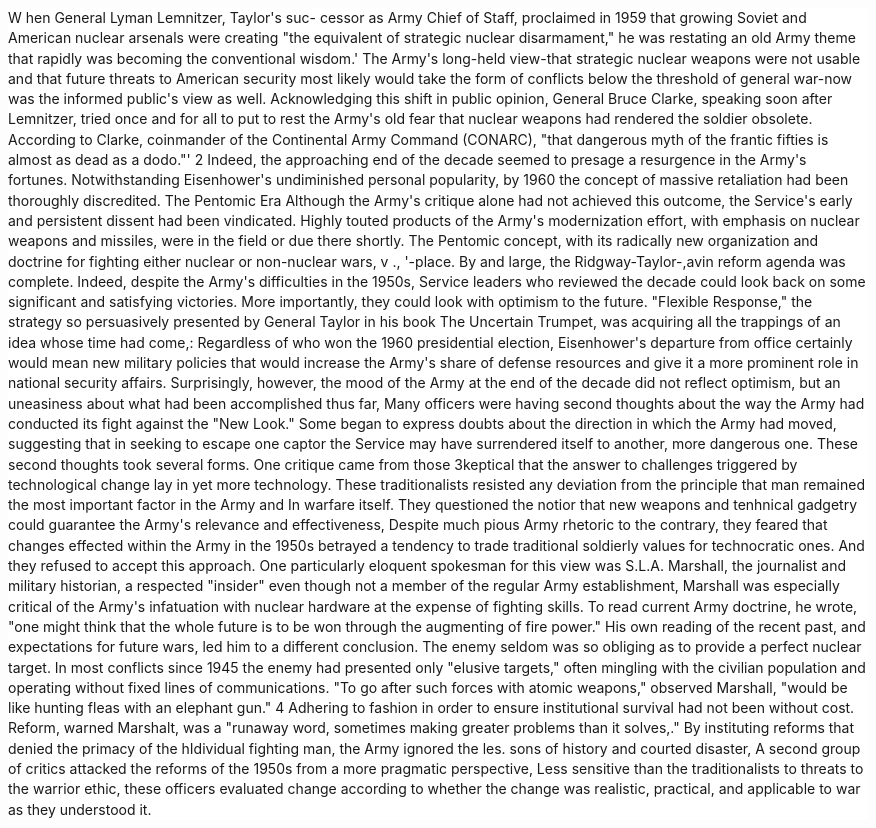 W hen General Lyman Lemnitzer, Taylor's suc- cessor as Army Chief of Staff, proclaimed in 1959 that growing Soviet and American nuclear arsenals were creating "the equivalent of strategic nuclear disarmament," he was restating an old Army theme that rapidly was becoming the conventional wisdom.' The Army's long-held view-that strategic nuclear weapons were not usable and that future threats to American security most likely would take the form of conflicts below the threshold of general war-now was the informed public's view as well. Acknowledging this shift in public opinion, General Bruce Clarke, speaking soon after Lemnitzer, tried once and for all to put to rest the Army's old fear that nuclear weapons had rendered the soldier obsolete. According to Clarke, coinmander of the Continental Army Command (CONARC), "that dangerous myth of the frantic fifties is almost as dead as a dodo."' 2 Indeed, the approaching end of the decade seemed to presage a resurgence in the Army's fortunes. Notwithstanding Eisenhower's undiminished personal popularity, by 1960 the concept of massive retaliation had been thoroughly discredited.
The Pentomic Era Although the Army's critique alone had not achieved this outcome, the Service's early and persistent dissent had been vindicated. Highly touted products of the Army's modernization effort, with emphasis on nuclear weapons and missiles, were in the field or due there shortly. The Pentomic concept, with its radically new organization and doctrine for fighting either nuclear or non-nuclear wars, v ., '-place. By and large, the Ridgway-Taylor-,avin reform agenda was complete. Indeed, despite the Army's difficulties in the 1950s, Service leaders who reviewed the decade could look back on some significant and satisfying victories.
More importantly, they could look with optimism to the future. "Flexible Response," the strategy so persuasively presented by General Taylor in his book The Uncertain Trumpet, was acquiring all the trappings of an idea whose time had come,: Regardless of who won the 1960 presidential election, Eisenhower's departure from office certainly would mean new military policies that would increase the Army's share of defense resources and give it a more prominent role in national security affairs. Surprisingly, however, the mood of the Army at the end of the decade did not reflect optimism, but an uneasiness about what had been accomplished thus far, Many officers were having second thoughts about the way the Army had conducted its fight against the "New Look." Some began to express doubts about the direction in which the Army had moved, suggesting that in seeking to escape one captor the Service may have surrendered itself to another, more dangerous one.
These second thoughts took several forms. One critique came from those 3keptical that the answer to challenges triggered by technological change lay in yet more technology. These traditionalists resisted any deviation from the principle that man remained the most important factor in the Army and In warfare itself. They questioned the notior that new weapons and tenhnical gadgetry could guarantee the Army's relevance and effectiveness, Despite much pious Army rhetoric to the contrary, they feared that changes effected within the Army in the 1950s betrayed a tendency to trade traditional soldierly values for technocratic ones. And they refused to accept this approach. One particularly eloquent spokesman for this view was S.L.A. Marshall, the journalist and military historian, a respected "insider" even though not a member of the regular Army establishment, Marshall was especially critical of the Army's infatuation with nuclear hardware at the expense of fighting skills. To read current Army doctrine, he wrote, "one might think that the whole future is to be won through the augmenting of fire power." His own reading of the recent past, and expectations for future wars, led him to a different conclusion. The enemy seldom was so obliging as to provide a perfect nuclear target. In most conflicts since 1945 the enemy had presented only "elusive targets," often mingling with the civilian population and operating without fixed lines of communications. "To go after such forces with atomic weapons," observed Marshall, "would be like hunting fleas with an elephant gun." 
4
Adhering to fashion in order to ensure institutional survival had not been without cost. Reform, warned Marshalt, was a "runaway word, sometimes making greater problems than it solves,." By instituting reforms that denied the primacy of the hIdividual fighting man, the Army ignored the les. sons of history and courted disaster, A second group of critics attacked the reforms of the 1950s from a more pragmatic perspective, Less sensitive than the traditionalists to threats to the warrior ethic, these officers evaluated change according to whether the change was realistic, practical, and applicable to war as they understood it.